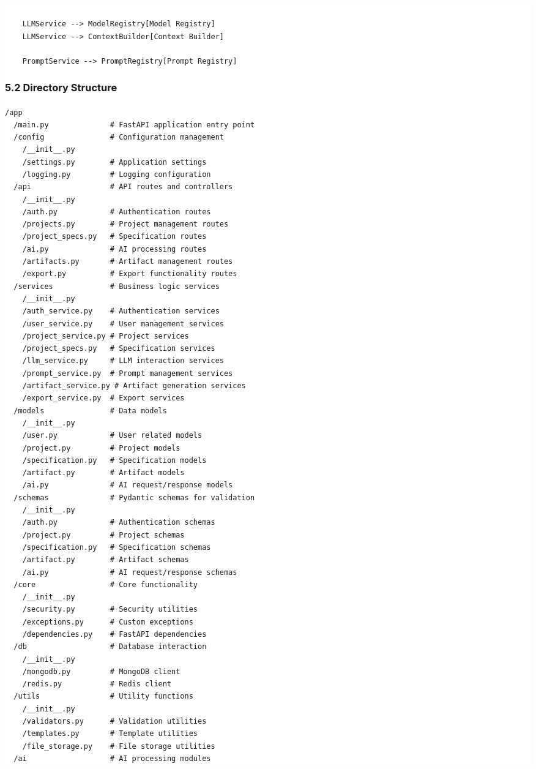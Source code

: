 ```mermaid

    LLMService --> ModelRegistry[Model Registry]
    LLMService --> ContextBuilder[Context Builder]

    PromptService --> PromptRegistry[Prompt Registry]
```

### 5.2 Directory Structure

```
/app
  /main.py              # FastAPI application entry point
  /config               # Configuration management
    /__init__.py
    /settings.py        # Application settings
    /logging.py         # Logging configuration
  /api                  # API routes and controllers
    /__init__.py
    /auth.py            # Authentication routes
    /projects.py        # Project management routes
    /project_specs.py   # Specification routes
    /ai.py              # AI processing routes
    /artifacts.py       # Artifact management routes
    /export.py          # Export functionality routes
  /services             # Business logic services
    /__init__.py
    /auth_service.py    # Authentication services
    /user_service.py    # User management services
    /project_service.py # Project services
    /project_specs.py   # Specification services
    /llm_service.py     # LLM interaction services
    /prompt_service.py  # Prompt management services
    /artifact_service.py # Artifact generation services
    /export_service.py  # Export services
  /models               # Data models
    /__init__.py
    /user.py            # User related models
    /project.py         # Project models
    /specification.py   # Specification models
    /artifact.py        # Artifact models
    /ai.py              # AI request/response models
  /schemas              # Pydantic schemas for validation
    /__init__.py
    /auth.py            # Authentication schemas
    /project.py         # Project schemas
    /specification.py   # Specification schemas
    /artifact.py        # Artifact schemas
    /ai.py              # AI request/response schemas
  /core                 # Core functionality
    /__init__.py
    /security.py        # Security utilities
    /exceptions.py      # Custom exceptions
    /dependencies.py    # FastAPI dependencies
  /db                   # Database interaction
    /__init__.py
    /mongodb.py         # MongoDB client
    /redis.py           # Redis client
  /utils                # Utility functions
    /__init__.py
    /validators.py      # Validation utilities
    /templates.py       # Template utilities
    /file_storage.py    # File storage utilities
  /ai                   # AI processing modules
```